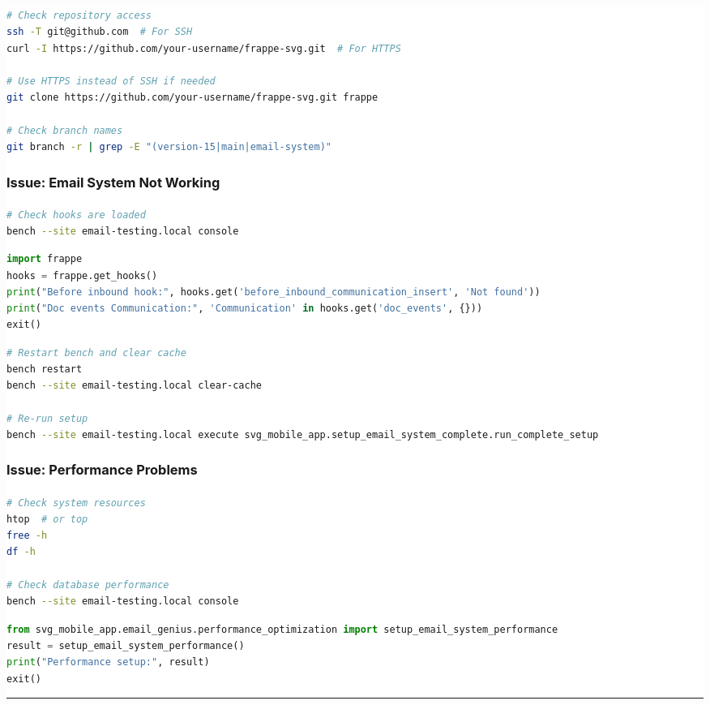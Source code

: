 ```bash
# Check repository access
ssh -T git@github.com  # For SSH
curl -I https://github.com/your-username/frappe-svg.git  # For HTTPS

# Use HTTPS instead of SSH if needed
git clone https://github.com/your-username/frappe-svg.git frappe

# Check branch names
git branch -r | grep -E "(version-15|main|email-system)"
```

### Issue: Email System Not Working

```bash
# Check hooks are loaded
bench --site email-testing.local console
```

```python
import frappe
hooks = frappe.get_hooks()
print("Before inbound hook:", hooks.get('before_inbound_communication_insert', 'Not found'))
print("Doc events Communication:", 'Communication' in hooks.get('doc_events', {}))
exit()
```

```bash
# Restart bench and clear cache
bench restart
bench --site email-testing.local clear-cache

# Re-run setup
bench --site email-testing.local execute svg_mobile_app.setup_email_system_complete.run_complete_setup
```

### Issue: Performance Problems

```bash
# Check system resources
htop  # or top
free -h
df -h

# Check database performance
bench --site email-testing.local console
```

```python
from svg_mobile_app.email_genius.performance_optimization import setup_email_system_performance
result = setup_email_system_performance()
print("Performance setup:", result)
exit()
```

---